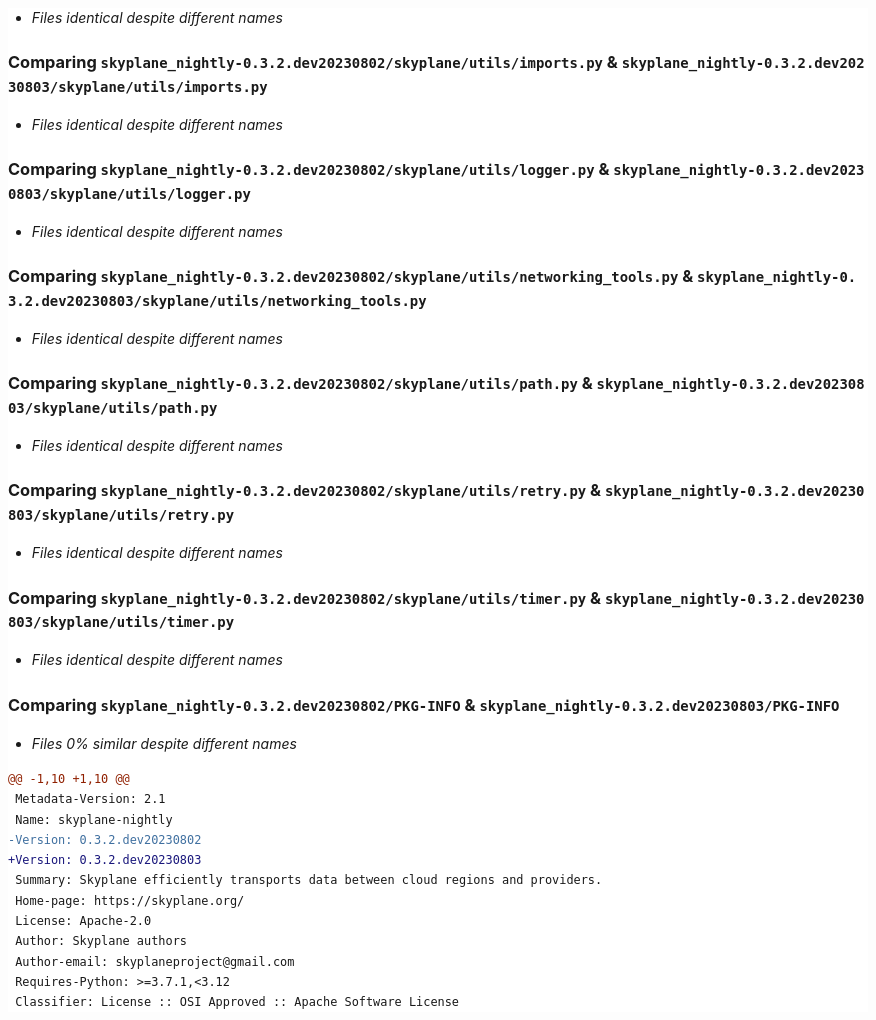  * *Files identical despite different names*

### Comparing `skyplane_nightly-0.3.2.dev20230802/skyplane/utils/imports.py` & `skyplane_nightly-0.3.2.dev20230803/skyplane/utils/imports.py`

 * *Files identical despite different names*

### Comparing `skyplane_nightly-0.3.2.dev20230802/skyplane/utils/logger.py` & `skyplane_nightly-0.3.2.dev20230803/skyplane/utils/logger.py`

 * *Files identical despite different names*

### Comparing `skyplane_nightly-0.3.2.dev20230802/skyplane/utils/networking_tools.py` & `skyplane_nightly-0.3.2.dev20230803/skyplane/utils/networking_tools.py`

 * *Files identical despite different names*

### Comparing `skyplane_nightly-0.3.2.dev20230802/skyplane/utils/path.py` & `skyplane_nightly-0.3.2.dev20230803/skyplane/utils/path.py`

 * *Files identical despite different names*

### Comparing `skyplane_nightly-0.3.2.dev20230802/skyplane/utils/retry.py` & `skyplane_nightly-0.3.2.dev20230803/skyplane/utils/retry.py`

 * *Files identical despite different names*

### Comparing `skyplane_nightly-0.3.2.dev20230802/skyplane/utils/timer.py` & `skyplane_nightly-0.3.2.dev20230803/skyplane/utils/timer.py`

 * *Files identical despite different names*

### Comparing `skyplane_nightly-0.3.2.dev20230802/PKG-INFO` & `skyplane_nightly-0.3.2.dev20230803/PKG-INFO`

 * *Files 0% similar despite different names*

```diff
@@ -1,10 +1,10 @@
 Metadata-Version: 2.1
 Name: skyplane-nightly
-Version: 0.3.2.dev20230802
+Version: 0.3.2.dev20230803
 Summary: Skyplane efficiently transports data between cloud regions and providers.
 Home-page: https://skyplane.org/
 License: Apache-2.0
 Author: Skyplane authors
 Author-email: skyplaneproject@gmail.com
 Requires-Python: >=3.7.1,<3.12
 Classifier: License :: OSI Approved :: Apache Software License
```

